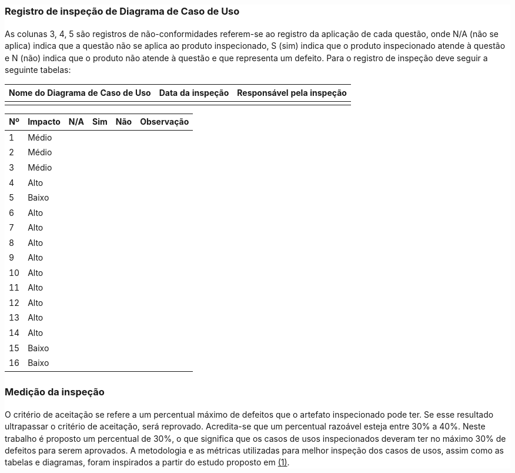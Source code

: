 
### Registro de inspeção de Diagrama de Caso de Uso

As colunas 3, 4, 5 são registros de não-conformidades referem-se ao registro da aplicação de cada questão, onde N/A (não se aplica) indica que a questão não se aplica ao produto inspecionado, S (sim) indica que o produto inspecionado atende à questão e N (não) indica que o produto não atende à questão e que representa um defeito.
Para o registro de inspeção deve seguir a seguinte tabelas:

|Nome do Diagrama de Caso de Uso|Data da inspeção|Responsável pela inspeção|
|:--:|:--:|:--:|
|||||

|Nº  |Impacto|N/A|Sim|Não|Observação|
|----|-------|---|---|---|----------|
| 1  | Médio  |   |   |   |          |
| 2  | Médio  |   |   |   |          |
| 3  | Médio |   |   |   |          |
| 4  | Alto |   |   |   |          |
| 5  | Baixo |   |   |   |          |
| 6  | Alto |   |   |   |          |
| 7  | Alto |   |   |   |          |
| 8  | Alto  |   |   |   |          |
| 9  | Alto |   |   |   |          |
| 10 | Alto |   |   |   |          |
| 11 | Alto |   |   |   |          |
| 12 | Alto |   |   |   |          |
| 13 | Alto |   |   |   |          |
| 14 | Alto  |   |   |   |          |
| 15 | Baixo  |   |   |   |          |
| 16 | Baixo  |   |   |   |          ||

### Medição da inspeção

O critério de aceitação se refere a um percentual máximo de defeitos que o artefato inspecionado pode ter. Se esse resultado ultrapassar o critério de aceitação, será reprovado. Acredita-se que um percentual razoável esteja entre 30% a 40%. Neste trabalho é proposto um percentual de 30%, o que significa que os casos de usos inspecionados deveram ter no máximo 30% de defeitos para serem aprovados.
A metodologia e as métricas utilizadas para melhor inspeção dos casos de usos, assim como as tabelas e diagramas, foram inspirados a partir do estudo proposto em [(1)](#referencias).
